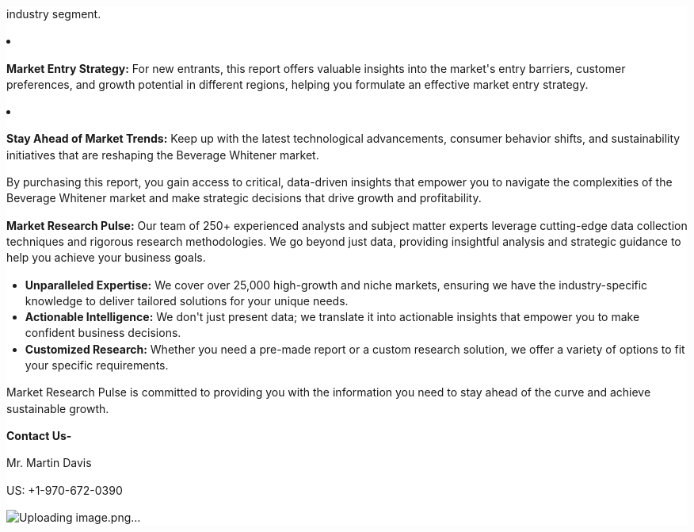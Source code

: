 industry segment.</p></li><li><p><strong>Market Entry Strategy:</strong> For new entrants, this report offers valuable insights into the market's entry barriers, customer preferences, and growth potential in different regions, helping you formulate an effective market entry strategy.</p></li><li><p><strong>Stay Ahead of Market Trends:</strong> Keep up with the latest technological advancements, consumer behavior shifts, and sustainability initiatives that are reshaping the Beverage Whitener market.</p></li></ol><p>By purchasing this report, you gain access to critical, data-driven insights that empower you to navigate the complexities of the Beverage Whitener market and make strategic decisions that drive growth and profitability.</p><p><strong>Market Research Pulse:</strong>&nbsp;Our team of 250+ experienced analysts and subject matter experts leverage cutting-edge data collection techniques and rigorous research methodologies. We go beyond just data, providing insightful analysis and strategic guidance to help you achieve your business goals.</p><ul><li><strong>Unparalleled Expertise:</strong>&nbsp;We cover over 25,000 high-growth and niche markets, ensuring we have the industry-specific knowledge to deliver tailored solutions for your unique needs.</li><li><strong>Actionable Intelligence:</strong>&nbsp;We don't just present data; we translate it into actionable insights that empower you to make confident business decisions.</li><li><strong>Customized Research:</strong>&nbsp;Whether you need a pre-made report or a custom research solution, we offer a variety of options to fit your specific requirements.</li></ul><p>Market Research Pulse is committed to providing you with the information you need to stay ahead of the curve and achieve sustainable growth.</p><p><strong>Contact Us-</strong></p><p>Mr. Martin Davis</p><p>US: +1-970-672-0390</p>
![Uploading image.png…]()
